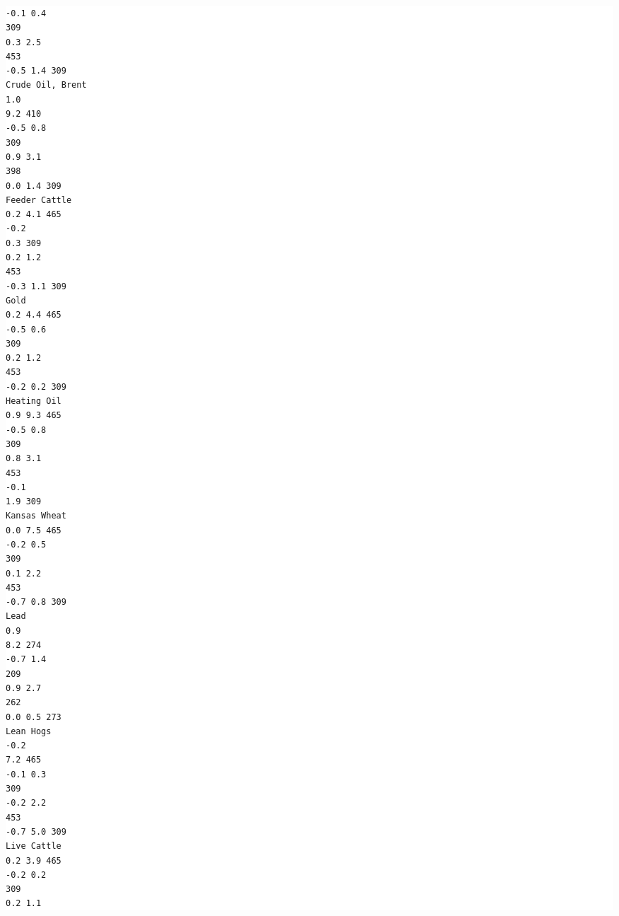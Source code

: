 ```code
-0.1 0.4
309
0.3 2.5
453
-0.5 1.4 309
Crude Oil, Brent
1.0
9.2 410
-0.5 0.8
309
0.9 3.1
398
0.0 1.4 309
Feeder Cattle
0.2 4.1 465
-0.2
0.3 309
0.2 1.2
453
-0.3 1.1 309
Gold
0.2 4.4 465
-0.5 0.6
309
0.2 1.2
453
-0.2 0.2 309
Heating Oil
0.9 9.3 465
-0.5 0.8
309
0.8 3.1
453
-0.1
1.9 309
Kansas Wheat
0.0 7.5 465
-0.2 0.5
309
0.1 2.2
453
-0.7 0.8 309
Lead
0.9
8.2 274
-0.7 1.4
209
0.9 2.7
262
0.0 0.5 273
Lean Hogs
-0.2
7.2 465
-0.1 0.3
309
-0.2 2.2
453
-0.7 5.0 309
Live Cattle
0.2 3.9 465
-0.2 0.2
309
0.2 1.1
```